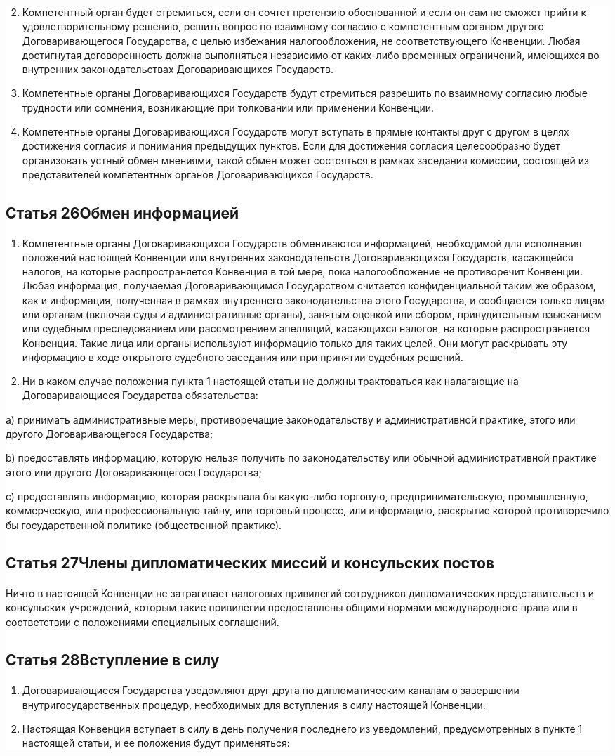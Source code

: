 2. Компетентный орган будет стремиться, если он сочтет претензию обоснованной и если он сам не сможет прийти к удовлетворительному решению, решить вопрос по взаимному согласию с компетентным органом другого Договаривающегося Государства, с целью избежания налогообложения, не соответствующего Конвенции. Любая достигнутая договоренность должна выполняться независимо от каких-либо временных ограничений, имеющихся во внутренних законодательствах Договаривающихся Государств.

3. Компетентные органы Договаривающихся Государств будут стремиться разрешить по взаимному согласию любые трудности или сомнения, возникающие при толковании или применении Конвенции.

4. Компетентные органы Договаривающихся Государств могут вступать в прямые контакты друг с другом в целях достижения согласия и понимания предыдущих пунктов. Если для достижения согласия целесообразно будет организовать устный обмен мнениями, такой обмен может состояться в рамках заседания комиссии, состоящей из представителей компетентных органов Договаривающихся Государств.

## Статья 26Обмен информацией

1. Компетентные органы Договаривающихся Государств обмениваются информацией, необходимой для исполнения положений настоящей Конвенции или внутренних законодательств Договаривающихся Государств, касающейся налогов, на которые распространяется Конвенция в той мере, пока налогообложение не противоречит Конвенции. Любая информация, получаемая Договаривающимся Государством считается конфиденциальной таким же образом, как и информация, полученная в рамках внутреннего законодательства этого Государства, и сообщается только лицам или органам (включая суды и административные органы), занятым оценкой или сбором, принудительным взысканием или судебным преследованием или рассмотрением апелляций, касающихся налогов, на которые распространяется Конвенция. Такие лица или органы используют информацию только для таких целей. Они могут раскрывать эту информацию в ходе открытого судебного заседания или при принятии судебных решений.

2. Ни в каком случае положения пункта 1 настоящей статьи не должны трактоваться как налагающие на Договаривающиеся Государства обязательства:

a) принимать административные меры, противоречащие законодательству и административной практике, этого или другого Договаривающегося Государства;

b) предоставлять информацию, которую нельзя получить по законодательству или обычной административной практике этого или другого Договаривающегося Государства;

c) предоставлять информацию, которая раскрывала бы какую-либо торговую, предпринимательскую, промышленную, коммерческую, или профессиональную тайну, или торговый процесс, или информацию, раскрытие которой противоречило бы государственной политике (общественной практике).

## Статья 27Члены дипломатических миссий и консульских постов

Ничто в настоящей Конвенции не затрагивает налоговых привилегий сотрудников дипломатических представительств и консульских учреждений, которым такие привилегии предоставлены общими нормами международного права или в соответствии с положениями специальных соглашений.

## Статья 28Вступление в силу

1. Договаривающиеся Государства уведомляют друг друга по дипломатическим каналам о завершении внутригосударственных процедур, необходимых для вступления в силу настоящей Конвенции.

2. Настоящая Конвенция вступает в силу в день получения последнего из уведомлений, предусмотренных в пункте 1 настоящей статьи, и ее положения будут применяться:

